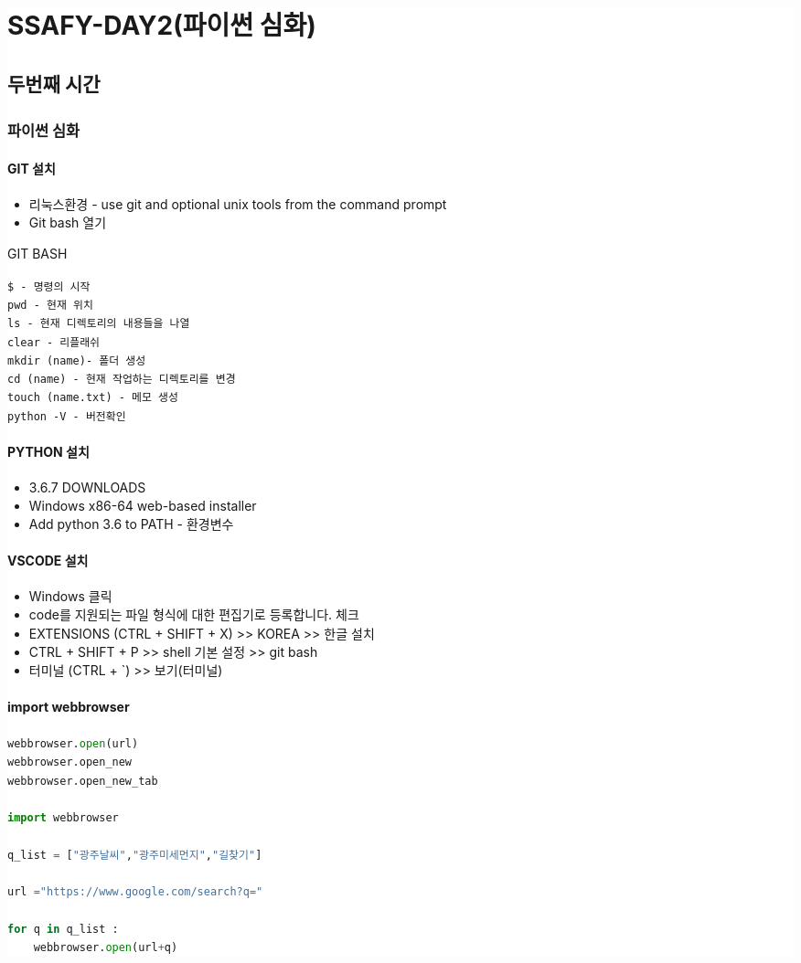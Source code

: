 # SSAFY-DAY2(파이썬 심화)

## 두번째 시간

### 파이썬 심화

#### GIT 설치

- 리눅스환경 - use git and optional unix tools from the command prompt
- Git bash 열기



GIT BASH

```
$ - 명령의 시작
pwd - 현재 위치
ls - 현재 디렉토리의 내용들을 나열
clear - 리플래쉬
mkdir (name)- 폴더 생성
cd (name) - 현재 작업하는 디렉토리를 변경
touch (name.txt) - 메모 생성
python -V - 버전확인
```



#### PYTHON 설치

- 3.6.7 DOWNLOADS 
- Windows x86-64 web-based installer
- Add python 3.6 to PATH  - 환경변수



#### VSCODE 설치

- Windows 클릭
- code를 지원되는 파일 형식에 대한 편집기로 등록합니다. 체크
- EXTENSIONS (CTRL + SHIFT + X)  >>  KOREA  >> 한글 설치
- CTRL + SHIFT + P  >> shell 기본 설정  >> git bash
- 터미널 (CTRL + `) >> 보기(터미널)



#### import webbrowser

```python
webbrowser.open(url)
webbrowser.open_new
webbrowser.open_new_tab

import webbrowser

q_list = ["광주날씨","광주미세먼지","길찾기"]

url ="https://www.google.com/search?q="

for q in q_list :
    webbrowser.open(url+q)
```
